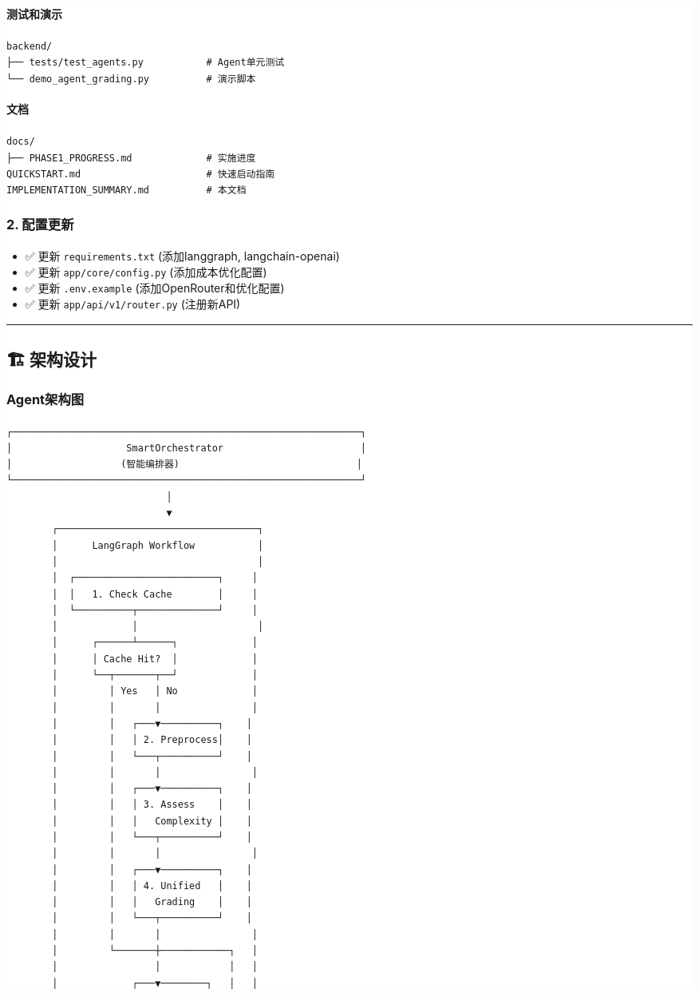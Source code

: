#### 测试和演示
```
backend/
├── tests/test_agents.py           # Agent单元测试
└── demo_agent_grading.py          # 演示脚本
```

#### 文档
```
docs/
├── PHASE1_PROGRESS.md             # 实施进度
QUICKSTART.md                      # 快速启动指南
IMPLEMENTATION_SUMMARY.md          # 本文档
```

### 2. 配置更新

- ✅ 更新 `requirements.txt` (添加langgraph, langchain-openai)
- ✅ 更新 `app/core/config.py` (添加成本优化配置)
- ✅ 更新 `.env.example` (添加OpenRouter和优化配置)
- ✅ 更新 `app/api/v1/router.py` (注册新API)

---

## 🏗️ 架构设计

### Agent架构图

```
┌─────────────────────────────────────────────────────────────┐
│                    SmartOrchestrator                        │
│                   (智能编排器)                               │
└─────────────────────────────────────────────────────────────┘
                            │
                            ▼
        ┌───────────────────────────────────┐
        │      LangGraph Workflow           │
        │                                   │
        │  ┌─────────────────────────┐     │
        │  │   1. Check Cache        │     │
        │  └──────────┬──────────────┘     │
        │             │                     │
        │      ┌──────┴──────┐             │
        │      │ Cache Hit?  │             │
        │      └──┬───────┬──┘             │
        │         │ Yes   │ No             │
        │         │       │                │
        │         │   ┌───▼──────────┐    │
        │         │   │ 2. Preprocess│    │
        │         │   └───┬──────────┘    │
        │         │       │                │
        │         │   ┌───▼──────────┐    │
        │         │   │ 3. Assess    │    │
        │         │   │   Complexity │    │
        │         │   └───┬──────────┘    │
        │         │       │                │
        │         │   ┌───▼──────────┐    │
        │         │   │ 4. Unified   │    │
        │         │   │   Grading    │    │
        │         │   └───┬──────────┘    │
        │         │       │                │
        │         └───────┼────────────┐   │
        │                 │            │   │
        │             ┌───▼────────┐   │   │
```